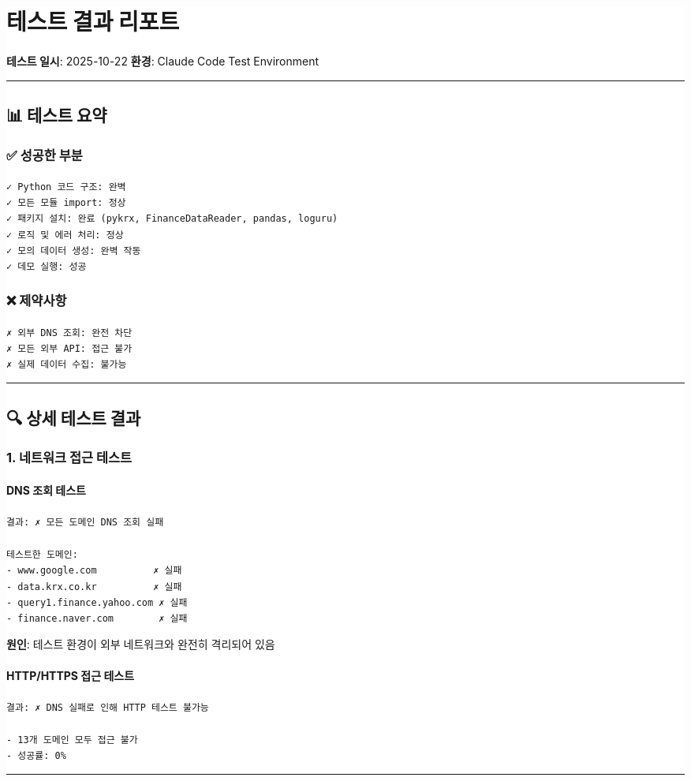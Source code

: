 # 테스트 결과 리포트

**테스트 일시**: 2025-10-22
**환경**: Claude Code Test Environment

---

## 📊 테스트 요약

### ✅ 성공한 부분
```
✓ Python 코드 구조: 완벽
✓ 모든 모듈 import: 정상
✓ 패키지 설치: 완료 (pykrx, FinanceDataReader, pandas, loguru)
✓ 로직 및 에러 처리: 정상
✓ 모의 데이터 생성: 완벽 작동
✓ 데모 실행: 성공
```

### ❌ 제약사항
```
✗ 외부 DNS 조회: 완전 차단
✗ 모든 외부 API: 접근 불가
✗ 실제 데이터 수집: 불가능
```

---

## 🔍 상세 테스트 결과

### 1. 네트워크 접근 테스트

#### DNS 조회 테스트
```bash
결과: ✗ 모든 도메인 DNS 조회 실패

테스트한 도메인:
- www.google.com          ✗ 실패
- data.krx.co.kr          ✗ 실패
- query1.finance.yahoo.com ✗ 실패
- finance.naver.com        ✗ 실패
```

**원인**: 테스트 환경이 외부 네트워크와 완전히 격리되어 있음

#### HTTP/HTTPS 접근 테스트
```bash
결과: ✗ DNS 실패로 인해 HTTP 테스트 불가능

- 13개 도메인 모두 접근 불가
- 성공률: 0%
```

---